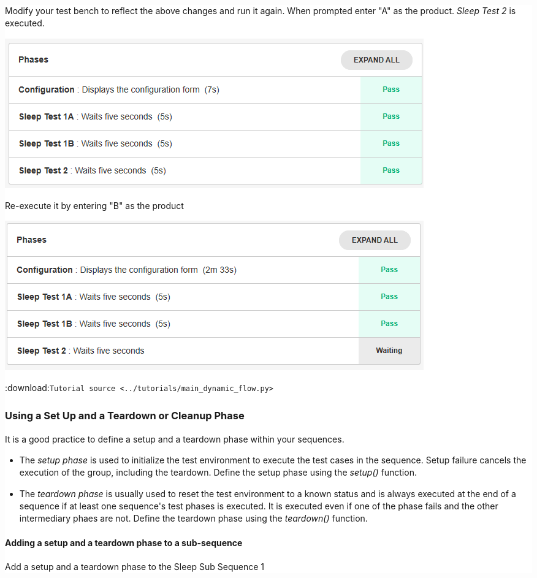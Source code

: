 Modify your test bench to reflect the above changes and run it again. When prompted enter "A" as the product. *Sleep Test 2* is executed. 

![Normal Form](img/dynamic-A.png)

Re-execute it by entering "B" as the product
    
![Normal Form](img/dynamic-B.png)

:download:`Tutorial source <../tutorials/main_dynamic_flow.py>`


### Using a Set Up and a Teardown or Cleanup Phase

It is a good practice to define a setup and a teardown phase within your sequences. 

- The *setup phase* is used to initialize the test environment to execute the test cases in the sequence.  Setup failure cancels the execution of the group, including the teardown. Define the setup phase using the *setup()* function.

- The *teardown phase* is usually used to reset the test environment to a known status and is always executed at the end of a sequence if at least one sequence's test phases is executed. It is executed even if one of the phase fails and the other intermediary phaes are not. Define the teardown phase using the *teardown()* function.


#### Adding a setup and a teardown phase to a sub-sequence

Add a setup and a teardown phase to the Sleep Sub Sequence 1
